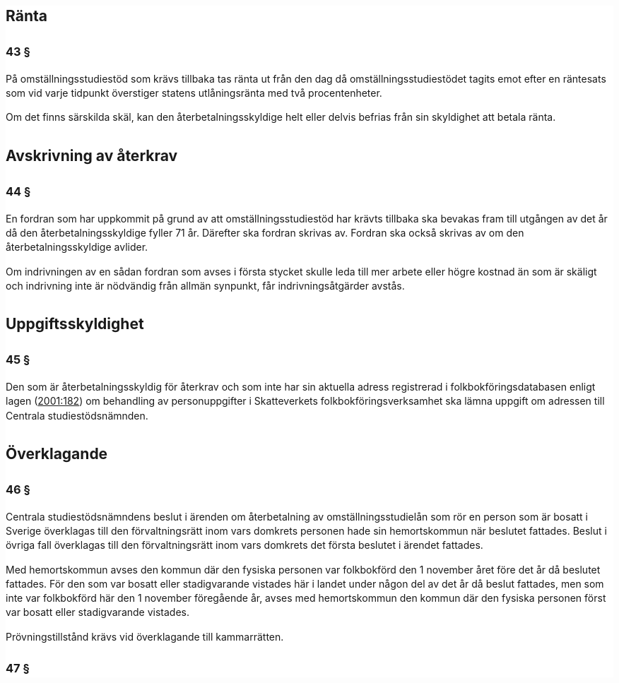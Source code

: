 ## Ränta

### 43 §

På omställningsstudiestöd som krävs tillbaka tas ränta ut från den dag då omställningsstudiestödet tagits emot efter en räntesats som vid varje tidpunkt överstiger statens utlåningsränta med två procentenheter.

Om det finns särskilda skäl, kan den återbetalningsskyldige helt eller delvis befrias från sin skyldighet att betala ränta.

## Avskrivning av återkrav

### 44 §

En fordran som har uppkommit på grund av att omställningsstudiestöd har krävts tillbaka ska bevakas fram till utgången av det år då den återbetalningsskyldige fyller 71 år. Därefter ska fordran skrivas av. Fordran ska också skrivas av om den återbetalningsskyldige avlider.

Om indrivningen av en sådan fordran som avses i första stycket skulle leda till mer arbete eller högre kostnad än som är skäligt och indrivning inte är nödvändig från allmän synpunkt, får indrivningsåtgärder avstås.

## Uppgiftsskyldighet

### 45 §

Den som är återbetalningsskyldig för återkrav och som inte har sin aktuella adress registrerad i folkbokföringsdatabasen enligt lagen ([2001:182](https://selex.se/eli/sfs/2001/182)) om behandling av personuppgifter i Skatteverkets folkbokföringsverksamhet ska lämna uppgift om adressen till Centrala studiestödsnämnden.

## Överklagande

### 46 §

Centrala studiestödsnämndens beslut i ärenden om återbetalning av omställningsstudielån som rör en person som är bosatt i Sverige överklagas till den förvaltningsrätt inom vars domkrets personen hade sin hemortskommun när beslutet fattades. Beslut i övriga fall överklagas till den förvaltningsrätt inom vars domkrets det första beslutet i ärendet fattades.

Med hemortskommun avses den kommun där den fysiska personen var folkbokförd den 1 november året före det år då beslutet fattades. För den som var bosatt eller stadigvarande vistades här i landet under någon del av det år då beslut fattades, men som inte var folkbokförd här den 1 november föregående år, avses med hemortskommun den kommun där den fysiska personen först var bosatt eller stadigvarande vistades.

Prövningstillstånd krävs vid överklagande till kammarrätten.

### 47 §
